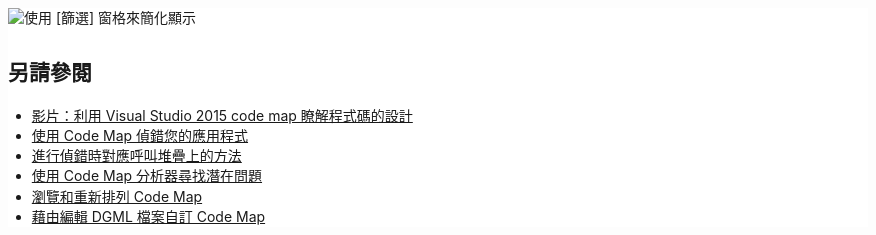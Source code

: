   ![使用 [篩選] 窗格來簡化顯示](../modeling/media/almcodemapfilterpane.png)

## <a name="see-also"></a>另請參閱

- [影片：利用 Visual Studio 2015 code map 瞭解程式碼的設計](https://channel9.msdn.com/Events/Visual-Studio/Connect-event-2015/502)
- [使用 Code Map 偵錯您的應用程式](../modeling/use-code-maps-to-debug-your-applications.md)
- [進行偵錯時對應呼叫堆疊上的方法](../debugger/map-methods-on-the-call-stack-while-debugging-in-visual-studio.md)
- [使用 Code Map 分析器尋找潛在問題](../modeling/find-potential-problems-using-code-map-analyzers.md)
- [瀏覽和重新排列 Code Map](../modeling/browse-and-rearrange-code-maps.md)
- [藉由編輯 DGML 檔案自訂 Code Map](../modeling/customize-code-maps-by-editing-the-dgml-files.md)
